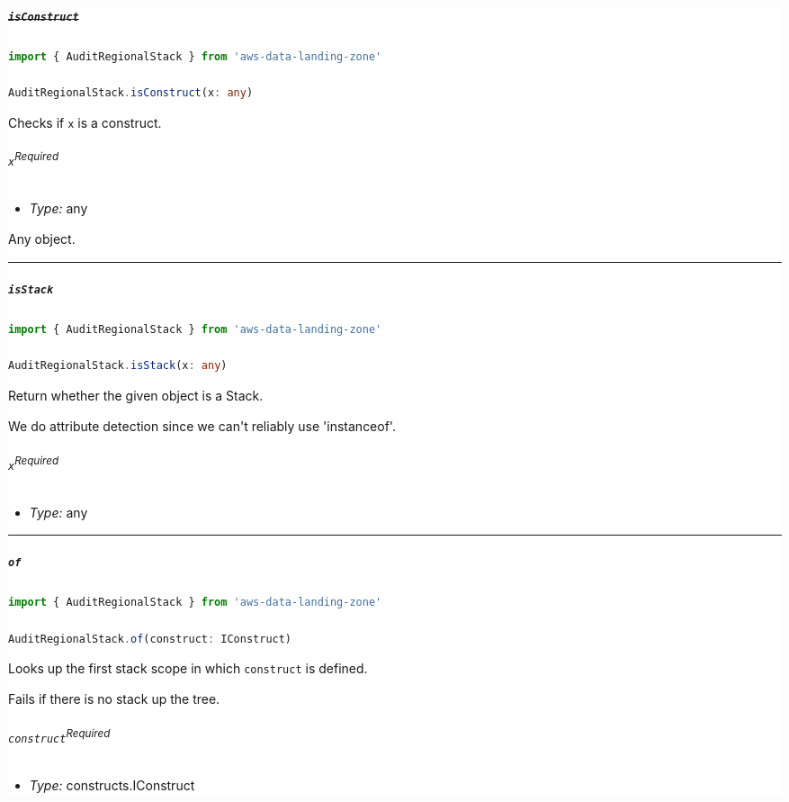 
##### ~~`isConstruct`~~ <a name="isConstruct" id="aws-data-landing-zone.AuditRegionalStack.isConstruct"></a>

```typescript
import { AuditRegionalStack } from 'aws-data-landing-zone'

AuditRegionalStack.isConstruct(x: any)
```

Checks if `x` is a construct.

###### `x`<sup>Required</sup> <a name="x" id="aws-data-landing-zone.AuditRegionalStack.isConstruct.parameter.x"></a>

- *Type:* any

Any object.

---

##### `isStack` <a name="isStack" id="aws-data-landing-zone.AuditRegionalStack.isStack"></a>

```typescript
import { AuditRegionalStack } from 'aws-data-landing-zone'

AuditRegionalStack.isStack(x: any)
```

Return whether the given object is a Stack.

We do attribute detection since we can't reliably use 'instanceof'.

###### `x`<sup>Required</sup> <a name="x" id="aws-data-landing-zone.AuditRegionalStack.isStack.parameter.x"></a>

- *Type:* any

---

##### `of` <a name="of" id="aws-data-landing-zone.AuditRegionalStack.of"></a>

```typescript
import { AuditRegionalStack } from 'aws-data-landing-zone'

AuditRegionalStack.of(construct: IConstruct)
```

Looks up the first stack scope in which `construct` is defined.

Fails if there is no stack up the tree.

###### `construct`<sup>Required</sup> <a name="construct" id="aws-data-landing-zone.AuditRegionalStack.of.parameter.construct"></a>

- *Type:* constructs.IConstruct
